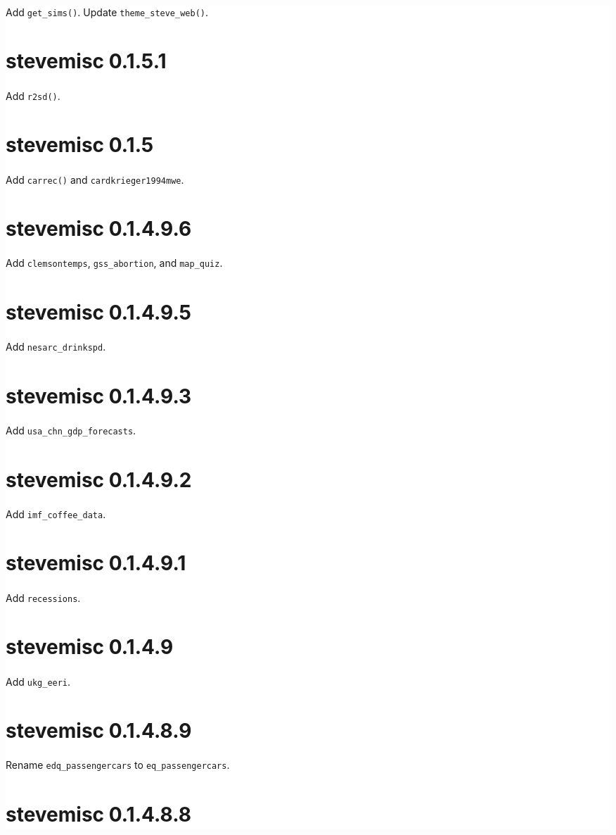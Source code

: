 
Add `get_sims()`. Update `theme_steve_web()`.

# stevemisc 0.1.5.1


Add `r2sd()`.


# stevemisc 0.1.5


Add `carrec()` and `cardkrieger1994mwe`.

# stevemisc 0.1.4.9.6


Add `clemsontemps`, `gss_abortion`, and `map_quiz`.

# stevemisc 0.1.4.9.5


Add `nesarc_drinkspd`.

# stevemisc 0.1.4.9.3


Add `usa_chn_gdp_forecasts`.

# stevemisc 0.1.4.9.2


Add `imf_coffee_data`.

# stevemisc 0.1.4.9.1


Add `recessions`.

# stevemisc 0.1.4.9


Add `ukg_eeri`.

# stevemisc 0.1.4.8.9


Rename `edq_passengercars` to `eq_passengercars`.

# stevemisc 0.1.4.8.8
